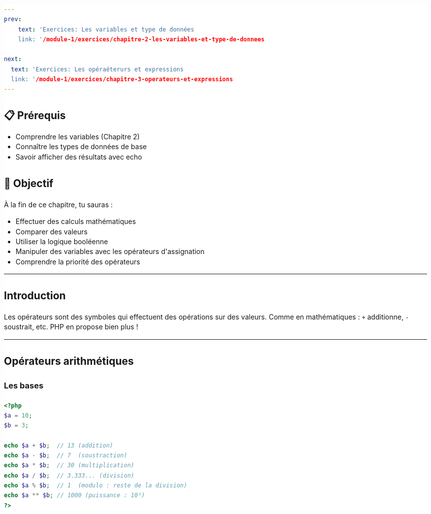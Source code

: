 ```yaml
---
prev: 
    text: 'Exercices: Les variables et type de données
    link: '/module-1/exercices/chapitre-2-les-variables-et-type-de-donnees

next:
  text: 'Exercices: Les opéraéterurs et expressions
  link: '/module-1/exercices/chapitre-3-operateurs-et-expressions
---
```



## 📋 Prérequis
- Comprendre les variables (Chapitre 2)
- Connaître les types de données de base
- Savoir afficher des résultats avec echo

## 🎯 Objectif
À la fin de ce chapitre, tu sauras :
- Effectuer des calculs mathématiques
- Comparer des valeurs
- Utiliser la logique booléenne
- Manipuler des variables avec les opérateurs d'assignation
- Comprendre la priorité des opérateurs

---

## Introduction

Les opérateurs sont des symboles qui effectuent des opérations sur des valeurs. Comme en mathématiques : `+` additionne, `-` soustrait, etc. PHP en propose bien plus !

---

## Opérateurs arithmétiques

### Les bases

```php
<?php
$a = 10;
$b = 3;

echo $a + $b;  // 13 (addition)
echo $a - $b;  // 7  (soustraction)
echo $a * $b;  // 30 (multiplication)
echo $a / $b;  // 3.333... (division)
echo $a % $b;  // 1  (modulo : reste de la division)
echo $a ** $b; // 1000 (puissance : 10³)
?>
```
